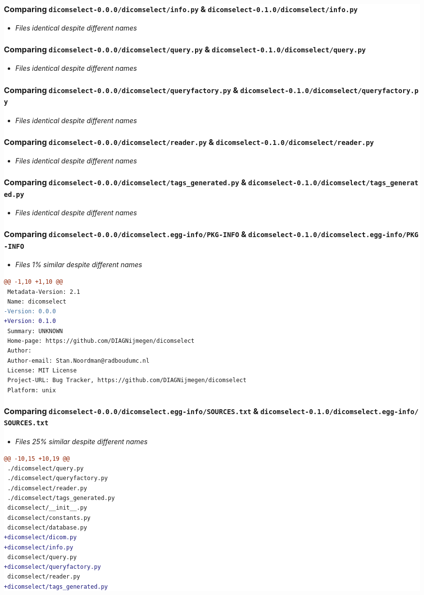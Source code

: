 ### Comparing `dicomselect-0.0.0/dicomselect/info.py` & `dicomselect-0.1.0/dicomselect/info.py`

 * *Files identical despite different names*

### Comparing `dicomselect-0.0.0/dicomselect/query.py` & `dicomselect-0.1.0/dicomselect/query.py`

 * *Files identical despite different names*

### Comparing `dicomselect-0.0.0/dicomselect/queryfactory.py` & `dicomselect-0.1.0/dicomselect/queryfactory.py`

 * *Files identical despite different names*

### Comparing `dicomselect-0.0.0/dicomselect/reader.py` & `dicomselect-0.1.0/dicomselect/reader.py`

 * *Files identical despite different names*

### Comparing `dicomselect-0.0.0/dicomselect/tags_generated.py` & `dicomselect-0.1.0/dicomselect/tags_generated.py`

 * *Files identical despite different names*

### Comparing `dicomselect-0.0.0/dicomselect.egg-info/PKG-INFO` & `dicomselect-0.1.0/dicomselect.egg-info/PKG-INFO`

 * *Files 1% similar despite different names*

```diff
@@ -1,10 +1,10 @@
 Metadata-Version: 2.1
 Name: dicomselect
-Version: 0.0.0
+Version: 0.1.0
 Summary: UNKNOWN
 Home-page: https://github.com/DIAGNijmegen/dicomselect
 Author: 
 Author-email: Stan.Noordman@radboudumc.nl
 License: MIT License
 Project-URL: Bug Tracker, https://github.com/DIAGNijmegen/dicomselect
 Platform: unix
```

### Comparing `dicomselect-0.0.0/dicomselect.egg-info/SOURCES.txt` & `dicomselect-0.1.0/dicomselect.egg-info/SOURCES.txt`

 * *Files 25% similar despite different names*

```diff
@@ -10,15 +10,19 @@
 ./dicomselect/query.py
 ./dicomselect/queryfactory.py
 ./dicomselect/reader.py
 ./dicomselect/tags_generated.py
 dicomselect/__init__.py
 dicomselect/constants.py
 dicomselect/database.py
+dicomselect/dicom.py
+dicomselect/info.py
 dicomselect/query.py
+dicomselect/queryfactory.py
 dicomselect/reader.py
+dicomselect/tags_generated.py
```